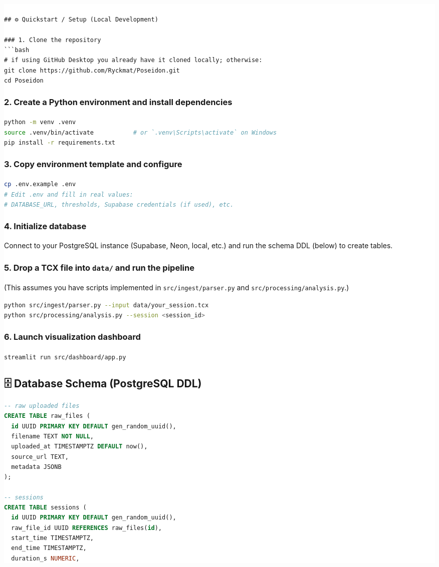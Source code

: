 ````

## ⚙️ Quickstart / Setup (Local Development)

### 1. Clone the repository
```bash
# if using GitHub Desktop you already have it cloned locally; otherwise:
git clone https://github.com/Ryckmat/Poseidon.git
cd Poseidon
````

### 2. Create a Python environment and install dependencies

```bash
python -m venv .venv
source .venv/bin/activate           # or `.venv\Scripts\activate` on Windows
pip install -r requirements.txt
```

### 3. Copy environment template and configure

```bash
cp .env.example .env
# Edit .env and fill in real values:
# DATABASE_URL, thresholds, Supabase credentials (if used), etc.
```

### 4. Initialize database

Connect to your PostgreSQL instance (Supabase, Neon, local, etc.) and run the schema DDL (below) to create tables.

### 5. Drop a TCX file into `data/` and run the pipeline

(This assumes you have scripts implemented in `src/ingest/parser.py` and `src/processing/analysis.py`.)

```bash
python src/ingest/parser.py --input data/your_session.tcx
python src/processing/analysis.py --session <session_id>
```

### 6. Launch visualization dashboard

```bash
streamlit run src/dashboard/app.py
```

## 🗄️ Database Schema (PostgreSQL DDL)

```sql
-- raw uploaded files
CREATE TABLE raw_files (
  id UUID PRIMARY KEY DEFAULT gen_random_uuid(),
  filename TEXT NOT NULL,
  uploaded_at TIMESTAMPTZ DEFAULT now(),
  source_url TEXT,
  metadata JSONB
);

-- sessions
CREATE TABLE sessions (
  id UUID PRIMARY KEY DEFAULT gen_random_uuid(),
  raw_file_id UUID REFERENCES raw_files(id),
  start_time TIMESTAMPTZ,
  end_time TIMESTAMPTZ,
  duration_s NUMERIC,
```